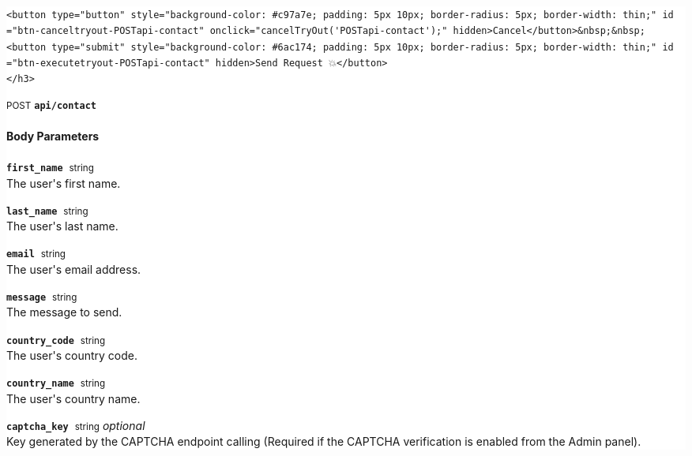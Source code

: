     <button type="button" style="background-color: #c97a7e; padding: 5px 10px; border-radius: 5px; border-width: thin;" id="btn-canceltryout-POSTapi-contact" onclick="cancelTryOut('POSTapi-contact');" hidden>Cancel</button>&nbsp;&nbsp;
    <button type="submit" style="background-color: #6ac174; padding: 5px 10px; border-radius: 5px; border-width: thin;" id="btn-executetryout-POSTapi-contact" hidden>Send Request 💥</button>
    </h3>
<p>
<small class="badge badge-black">POST</small>
 <b><code>api/contact</code></b>
</p>
<h4 class="fancy-heading-panel"><b>Body Parameters</b></h4>
<p>
<b><code>first_name</code></b>&nbsp;&nbsp;<small>string</small>  &nbsp;
<input type="text" name="first_name" data-endpoint="POSTapi-contact" data-component="body" required  hidden>
<br>
The user's first name.
</p>
<p>
<b><code>last_name</code></b>&nbsp;&nbsp;<small>string</small>  &nbsp;
<input type="text" name="last_name" data-endpoint="POSTapi-contact" data-component="body" required  hidden>
<br>
The user's last name.
</p>
<p>
<b><code>email</code></b>&nbsp;&nbsp;<small>string</small>  &nbsp;
<input type="text" name="email" data-endpoint="POSTapi-contact" data-component="body" required  hidden>
<br>
The user's email address.
</p>
<p>
<b><code>message</code></b>&nbsp;&nbsp;<small>string</small>  &nbsp;
<input type="text" name="message" data-endpoint="POSTapi-contact" data-component="body" required  hidden>
<br>
The message to send.
</p>
<p>
<b><code>country_code</code></b>&nbsp;&nbsp;<small>string</small>  &nbsp;
<input type="text" name="country_code" data-endpoint="POSTapi-contact" data-component="body" required  hidden>
<br>
The user's country code.
</p>
<p>
<b><code>country_name</code></b>&nbsp;&nbsp;<small>string</small>  &nbsp;
<input type="text" name="country_name" data-endpoint="POSTapi-contact" data-component="body" required  hidden>
<br>
The user's country name.
</p>
<p>
<b><code>captcha_key</code></b>&nbsp;&nbsp;<small>string</small>     <i>optional</i> &nbsp;
<input type="text" name="captcha_key" data-endpoint="POSTapi-contact" data-component="body"  hidden>
<br>
Key generated by the CAPTCHA endpoint calling (Required if the CAPTCHA verification is enabled from the Admin panel).
</p>
